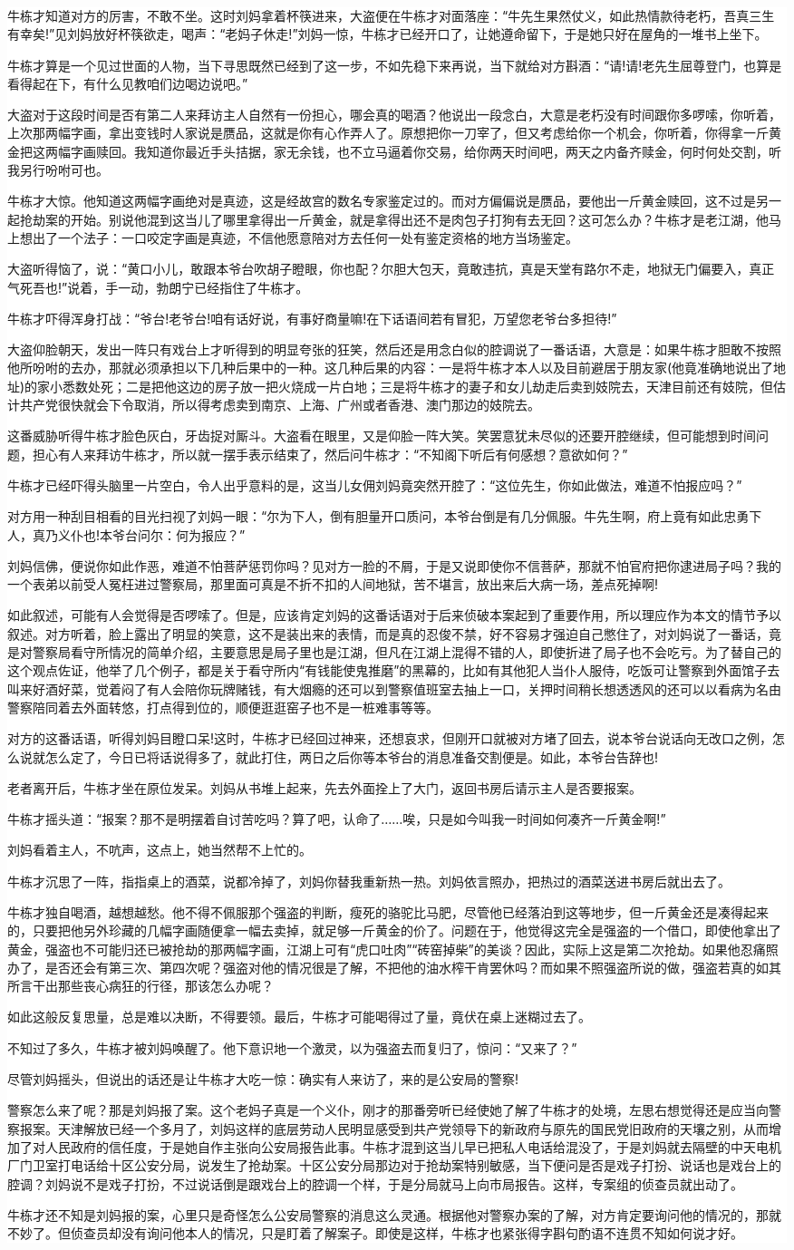 牛栋才知道对方的厉害，不敢不坐。这时刘妈拿着杯筷进来，大盗便在牛栋才对面落座：“牛先生果然仗义，如此热情款待老朽，吾真三生有幸矣!”见刘妈放好杯筷欲走，喝声：“老妈子休走!”刘妈一惊，牛栋才已经开口了，让她遵命留下，于是她只好在屋角的一堆书上坐下。

牛栋才算是一个见过世面的人物，当下寻思既然已经到了这一步，不如先稳下来再说，当下就给对方斟酒：“请!请!老先生屈尊登门，也算是看得起在下，有什么见教咱们边喝边说吧。”

大盗对于这段时间是否有第二人来拜访主人自然有一份担心，哪会真的喝酒？他说出一段念白，大意是老朽没有时间跟你多啰嗦，你听着，上次那两幅字画，拿出变钱时人家说是赝品，这就是你有心作弄人了。原想把你一刀宰了，但又考虑给你一个机会，你听着，你得拿一斤黄金把这两幅字画赎回。我知道你最近手头拮据，家无余钱，也不立马逼着你交易，给你两天时间吧，两天之内备齐赎金，何时何处交割，听我另行吩咐可也。

牛栋才大惊。他知道这两幅字画绝对是真迹，这是经故宫的数名专家鉴定过的。而对方偏偏说是赝品，要他出一斤黄金赎回，这不过是另一起抢劫案的开始。别说他混到这当儿了哪里拿得出一斤黄金，就是拿得出还不是肉包子打狗有去无回？这可怎么办？牛栋才是老江湖，他马上想出了一个法子：一口咬定字画是真迹，不信他愿意陪对方去任何一处有鉴定资格的地方当场鉴定。

大盗听得恼了，说：“黄口小儿，敢跟本爷台吹胡子瞪眼，你也配？尔胆大包天，竟敢违抗，真是天堂有路尔不走，地狱无门偏要入，真正气死吾也!”说着，手一动，勃朗宁已经指住了牛栋才。

牛栋才吓得浑身打战：“爷台!老爷台!咱有话好说，有事好商量嘛!在下话语间若有冒犯，万望您老爷台多担待!”

大盗仰脸朝天，发出一阵只有戏台上才听得到的明显夸张的狂笑，然后还是用念白似的腔调说了一番话语，大意是：如果牛栋才胆敢不按照他所吩咐的去办，那就必须承担以下几种后果中的一种。这几种后果的内容：一是将牛栋才本人以及目前避居于朋友家(他竟准确地说出了地址)的家小悉数处死；二是把他这边的房子放一把火烧成一片白地；三是将牛栋才的妻子和女儿劫走后卖到妓院去，天津目前还有妓院，但估计共产党很快就会下令取消，所以得考虑卖到南京、上海、广州或者香港、澳门那边的妓院去。

这番威胁听得牛栋才脸色灰白，牙齿捉对厮斗。大盗看在眼里，又是仰脸一阵大笑。笑罢意犹未尽似的还要开腔继续，但可能想到时间问题，担心有人来拜访牛栋才，所以就一摆手表示结束了，然后问牛栋才：“不知阁下听后有何感想？意欲如何？”

牛栋才已经吓得头脑里一片空白，令人出乎意料的是，这当儿女佣刘妈竟突然开腔了：“这位先生，你如此做法，难道不怕报应吗？”

对方用一种刮目相看的目光扫视了刘妈一眼：“尔为下人，倒有胆量开口质问，本爷台倒是有几分佩服。牛先生啊，府上竟有如此忠勇下人，真乃义仆也!本爷台问尔：何为报应？”

刘妈信佛，便说你如此作恶，难道不怕菩萨惩罚你吗？见对方一脸的不屑，于是又说即使你不信菩萨，那就不怕官府把你逮进局子吗？我的一个表弟以前受人冤枉进过警察局，那里面可真是不折不扣的人间地狱，苦不堪言，放出来后大病一场，差点死掉啊!

如此叙述，可能有人会觉得是否啰嗦了。但是，应该肯定刘妈的这番话语对于后来侦破本案起到了重要作用，所以理应作为本文的情节予以叙述。对方听着，脸上露出了明显的笑意，这不是装出来的表情，而是真的忍俊不禁，好不容易才强迫自己憋住了，对刘妈说了一番话，竟是对警察局看守所情况的简单介绍，主要意思是局子里也是江湖，但凡在江湖上混得不错的人，即使折进了局子也不会吃亏。为了替自己的这个观点佐证，他举了几个例子，都是关于看守所内“有钱能使鬼推磨”的黑幕的，比如有其他犯人当仆人服侍，吃饭可让警察到外面馆子去叫来好酒好菜，觉着闷了有人会陪你玩牌赌钱，有大烟瘾的还可以到警察值班室去抽上一口，关押时间稍长想透透风的还可以以看病为名由警察陪同着去外面转悠，打点得到位的，顺便逛逛窑子也不是一桩难事等等。

对方的这番话语，听得刘妈目瞪口呆!这时，牛栋才已经回过神来，还想哀求，但刚开口就被对方堵了回去，说本爷台说话向无改口之例，怎么说就怎么定了，今日已将话说得多了，就此打住，两日之后你等本爷台的消息准备交割便是。如此，本爷台告辞也!

老者离开后，牛栋才坐在原位发呆。刘妈从书堆上起来，先去外面拴上了大门，返回书房后请示主人是否要报案。

牛栋才摇头道：“报案？那不是明摆着自讨苦吃吗？算了吧，认命了……唉，只是如今叫我一时间如何凑齐一斤黄金啊!”

刘妈看着主人，不吭声，这点上，她当然帮不上忙的。

牛栋才沉思了一阵，指指桌上的酒菜，说都冷掉了，刘妈你替我重新热一热。刘妈依言照办，把热过的酒菜送进书房后就出去了。

牛栋才独自喝酒，越想越愁。他不得不佩服那个强盗的判断，瘦死的骆驼比马肥，尽管他已经落泊到这等地步，但一斤黄金还是凑得起来的，只要把他另外珍藏的几幅字画随便拿一幅去卖掉，就足够一斤黄金的价了。问题在于，他觉得这完全是强盗的一个借口，即使他拿出了黄金，强盗也不可能归还已被抢劫的那两幅字画，江湖上可有“虎口吐肉”“砖窑掉柴”的美谈？因此，实际上这是第二次抢劫。如果他忍痛照办了，是否还会有第三次、第四次呢？强盗对他的情况很是了解，不把他的油水榨干肯罢休吗？而如果不照强盗所说的做，强盗若真的如其所言干出那些丧心病狂的行径，那该怎么办呢？

如此这般反复思量，总是难以决断，不得要领。最后，牛栋才可能喝得过了量，竟伏在桌上迷糊过去了。

不知过了多久，牛栋才被刘妈唤醒了。他下意识地一个激灵，以为强盗去而复归了，惊问：“又来了？”

尽管刘妈摇头，但说出的话还是让牛栋才大吃一惊：确实有人来访了，来的是公安局的警察!

警察怎么来了呢？那是刘妈报了案。这个老妈子真是一个义仆，刚才的那番旁听已经使她了解了牛栋才的处境，左思右想觉得还是应当向警察报案。天津解放已经一个多月了，刘妈这样的底层劳动人民明显感受到共产党领导下的新政府与原先的国民党旧政府的天壤之别，从而增加了对人民政府的信任度，于是她自作主张向公安局报告此事。牛栋才混到这当儿早已把私人电话给混没了，于是刘妈就去隔壁的中天电机厂门卫室打电话给十区公安分局，说发生了抢劫案。十区公安分局那边对于抢劫案特别敏感，当下便问是否是戏子打扮、说话也是戏台上的腔调？刘妈说不是戏子打扮，不过说话倒是跟戏台上的腔调一个样，于是分局就马上向市局报告。这样，专案组的侦查员就出动了。

牛栋才还不知是刘妈报的案，心里只是奇怪怎么公安局警察的消息这么灵通。根据他对警察办案的了解，对方肯定要询问他的情况的，那就不妙了。但侦查员却没有询问他本人的情况，只是盯着了解案子。即使是这样，牛栋才也紧张得字斟句酌语不连贯不知如何说才好。
